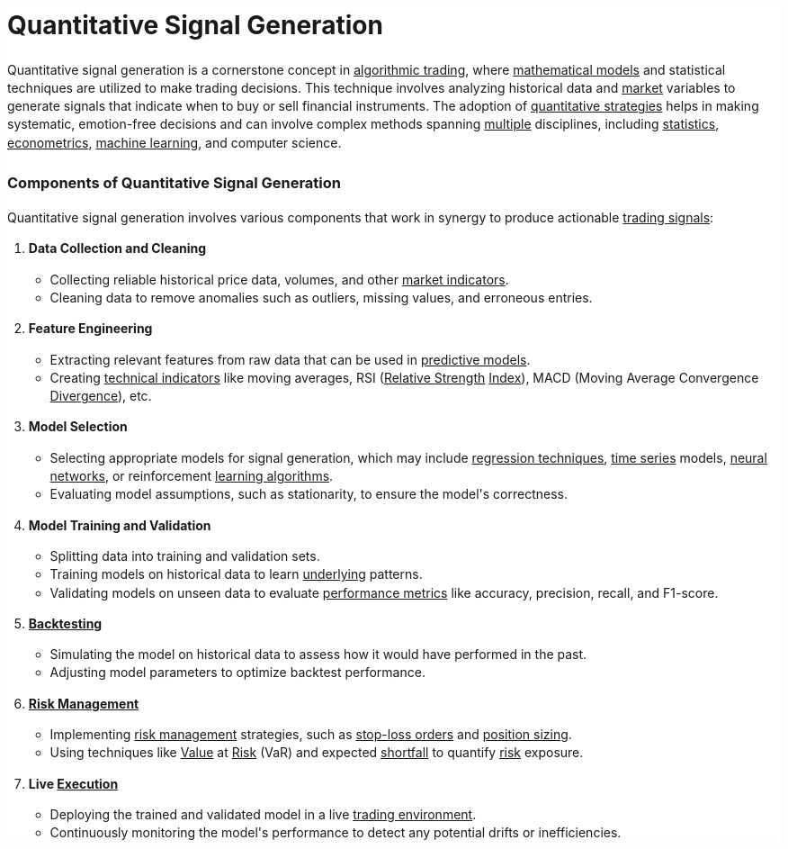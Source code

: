 # Quantitative Signal Generation

Quantitative signal generation is a cornerstone concept in [algorithmic trading](../a/algorithmic_trading.md), where [mathematical models](../m/mathematical_models_in_trading.md) and statistical techniques are utilized to make trading decisions. This technique involves analyzing historical data and [market](../m/market.md) variables to generate signals that indicate when to buy or sell financial instruments. The adoption of [quantitative strategies](../q/quantitative_strategies_in_trading.md) helps in making systematic, emotion-free decisions and can involve complex methods spanning [multiple](../m/multiple.md) disciplines, including [statistics](../s/statistics.md), [econometrics](../e/econometrics_in_trading.md), [machine learning](../m/machine_learning.md), and computer science.

### Components of Quantitative Signal Generation

Quantitative signal generation involves various components that work in synergy to produce actionable [trading signals](../t/trading_signals.md):

1. **Data Collection and Cleaning**
   - Collecting reliable historical price data, volumes, and other [market indicators](../m/market_indicators.md).
   - Cleaning data to remove anomalies such as outliers, missing values, and erroneous entries.

2. **Feature Engineering**
   - Extracting relevant features from raw data that can be used in [predictive models](../p/predictive_models_in_trading.md).
   - Creating [technical indicators](../t/technical_indicators.md) like moving averages, RSI ([Relative Strength](../r/relative_strength.md) [Index](../i/index_instrument.md)), MACD (Moving Average Convergence [Divergence](../d/divergence.md)), etc.

3. **Model Selection**
   - Selecting appropriate models for signal generation, which may include [regression techniques](../r/regression_techniques.md), [time series](../t/time_series.md) models, [neural networks](../n/neural_networks_in_trading.md), or reinforcement [learning algorithms](../l/learning_algorithms_in_trading.md).
   - Evaluating model assumptions, such as stationarity, to ensure the model's correctness.

4. **Model Training and Validation**
   - Splitting data into training and validation sets.
   - Training models on historical data to learn [underlying](../u/underlying.md) patterns.
   - Validating models on unseen data to evaluate [performance metrics](../p/performance_metrics.md) like accuracy, precision, recall, and F1-score.

5. **[Backtesting](../b/backtesting.md)**
   - Simulating the model on historical data to assess how it would have performed in the past.
   - Adjusting model parameters to optimize backtest performance.

6. **[Risk Management](../r/risk_management.md)**
   - Implementing [risk management](../r/risk_management.md) strategies, such as [stop-loss orders](../s/stop-loss_orders.md) and [position sizing](../p/position_sizing.md).
   - Using techniques like [Value](../v/value.md) at [Risk](../r/risk.md) (VaR) and expected [shortfall](../s/shortfall.md) to quantify [risk](../r/risk.md) exposure.

7. **Live [Execution](../e/execution.md)**
   - Deploying the trained and validated model in a live [trading environment](../t/trading_environment.md).
   - Continuously monitoring the model's performance to detect any potential drifts or inefficiencies.
